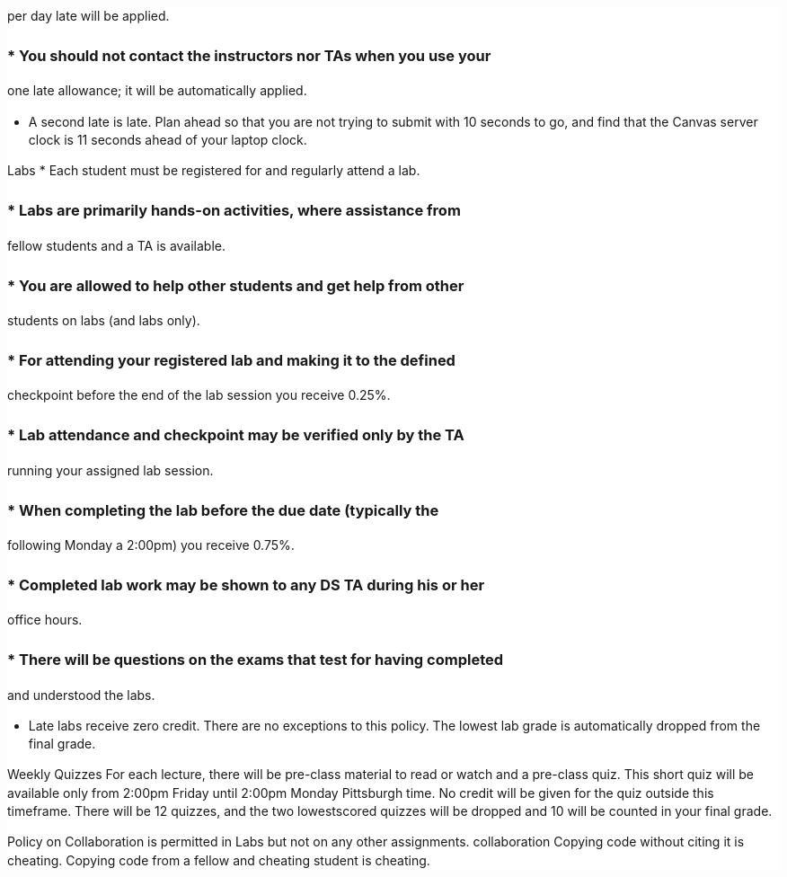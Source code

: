 per day late will be applied.
### *  You should not contact the instructors nor TAs when you use your

one late allowance; it will be automatically applied.
*  A second late is late. Plan ahead so that you are not trying to
submit with 10 seconds to go, and find that the Canvas server clock
is 11 seconds ahead of your laptop clock.

Labs *  Each student must be registered for and regularly attend a lab.
### *  Labs are primarily hands-on activities, where assistance from

fellow students and a TA is available.
### *  You are allowed to help other students and get help from other

students on labs (and labs only).
### *  For attending your registered lab and making it to the defined

checkpoint before the end of the lab session you receive 0.25%.
### *  Lab attendance and checkpoint may be verified only by the TA

running your assigned lab session.
### *  When completing the lab before the due date (typically the

following Monday a 2:00pm) you receive 0.75%.
### *  Completed lab work may be shown to any DS TA during his or her

office hours.
### *  There will be questions on the exams that test for having completed

and understood the labs.
*  Late labs receive zero credit. There are no exceptions to this
policy. The lowest lab grade is automatically dropped from the
final grade.

Weekly Quizzes For each lecture, there will be pre-class material to read or watch and a
pre-class quiz. This short quiz will be available only from 2:00pm Friday
until 2:00pm Monday Pittsburgh time. No credit will be given for the quiz
outside this timeframe. There will be 12 quizzes, and the two lowestscored quizzes will be dropped and 10 will be counted in your final grade.

Policy on Collaboration is permitted in Labs but not on any other assignments.
collaboration Copying code without citing it is cheating. Copying code from a fellow
and cheating student is cheating.
